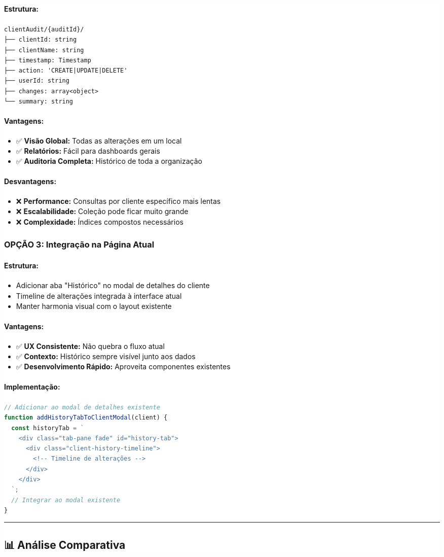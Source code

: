 #### **Estrutura:**
```
clientAudit/{auditId}/
├── clientId: string
├── clientName: string
├── timestamp: Timestamp
├── action: 'CREATE|UPDATE|DELETE'
├── userId: string
├── changes: array<object>
└── summary: string
```

#### **Vantagens:**
- ✅ **Visão Global:** Todas as alterações em um local
- ✅ **Relatórios:** Fácil para dashboards gerais
- ✅ **Auditoria Completa:** Histórico de toda a organização

#### **Desvantagens:**
- ❌ **Performance:** Consultas por cliente específico mais lentas
- ❌ **Escalabilidade:** Coleção pode ficar muito grande
- ❌ **Complexidade:** Índices compostos necessários

### **OPÇÃO 3: Integração na Página Atual**

#### **Estrutura:**
- Adicionar aba "Histórico" no modal de detalhes do cliente
- Timeline de alterações integrada à interface atual
- Manter harmonia visual com o layout existente

#### **Vantagens:**
- ✅ **UX Consistente:** Não quebra o fluxo atual
- ✅ **Contexto:** Histórico sempre visível junto aos dados
- ✅ **Desenvolvimento Rápido:** Aproveita componentes existentes

#### **Implementação:**
```javascript
// Adicionar ao modal de detalhes existente
function addHistoryTabToClientModal(client) {
  const historyTab = `
    <div class="tab-pane fade" id="history-tab">
      <div class="client-history-timeline">
        <!-- Timeline de alterações -->
      </div>
    </div>
  `;
  // Integrar ao modal existente
}
```

---

## 📊 Análise Comparativa
